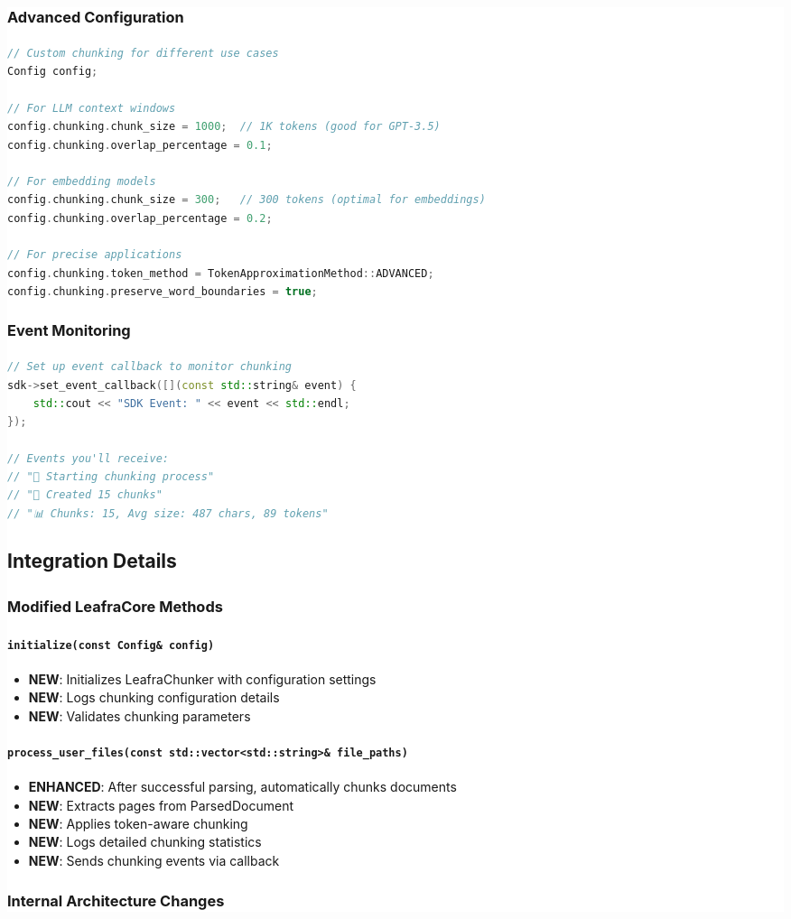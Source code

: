 ### Advanced Configuration

```cpp
// Custom chunking for different use cases
Config config;

// For LLM context windows
config.chunking.chunk_size = 1000;  // 1K tokens (good for GPT-3.5)
config.chunking.overlap_percentage = 0.1;

// For embedding models  
config.chunking.chunk_size = 300;   // 300 tokens (optimal for embeddings)
config.chunking.overlap_percentage = 0.2;

// For precise applications
config.chunking.token_method = TokenApproximationMethod::ADVANCED;
config.chunking.preserve_word_boundaries = true;
```

### Event Monitoring

```cpp
// Set up event callback to monitor chunking
sdk->set_event_callback([](const std::string& event) {
    std::cout << "SDK Event: " << event << std::endl;
});

// Events you'll receive:
// "🔗 Starting chunking process"
// "🧩 Created 15 chunks"
// "📊 Chunks: 15, Avg size: 487 chars, 89 tokens"
```

## Integration Details

### Modified LeafraCore Methods

#### `initialize(const Config& config)`
- **NEW**: Initializes LeafraChunker with configuration settings
- **NEW**: Logs chunking configuration details
- **NEW**: Validates chunking parameters

#### `process_user_files(const std::vector<std::string>& file_paths)`
- **ENHANCED**: After successful parsing, automatically chunks documents
- **NEW**: Extracts pages from ParsedDocument
- **NEW**: Applies token-aware chunking
- **NEW**: Logs detailed chunking statistics
- **NEW**: Sends chunking events via callback

### Internal Architecture Changes
